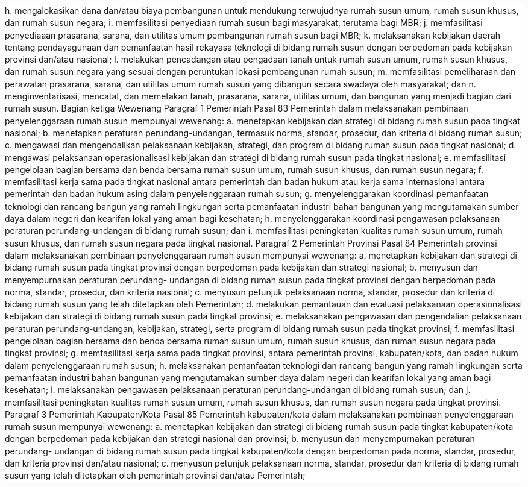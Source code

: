 h. mengalokasikan dana dan/atau biaya pembangunan untuk mendukung terwujudnya rumah susun umum, rumah susun khusus, dan rumah susun negara;
i. memfasilitasi penyediaan rumah susun bagi masyarakat, terutama bagi MBR;
j. memfasilitasi penyediaaan prasarana, sarana, dan utilitas umum pembangunan rumah susun bagi MBR;
k. melaksanakan kebijakan daerah tentang pendayagunaan dan pemanfaatan hasil rekayasa teknologi di bidang rumah susun dengan berpedoman pada kebijakan provinsi dan/atau nasional;
l. melakukan pencadangan atau pengadaan tanah untuk rumah susun umum, rumah susun khusus, dan rumah susun negara yang sesuai dengan peruntukan lokasi pembangunan rumah susun;
m. memfasilitasi pemeliharaan dan perawatan prasarana, sarana, dan utilitas umum rumah susun yang dibangun secara swadaya oleh masyarakat; dan
n. menginventarisasi, mencatat, dan memetakan tanah, prasarana, sarana, utilitas umum, dan bangunan yang menjadi bagian dari rumah susun. Bagian ketiga Wewenang Paragraf 1 Pemerintah
Pasal 83
Pemerintah dalam melaksanakan pembinaan penyelenggaraan rumah susun mempunyai wewenang:
a. menetapkan kebijakan dan strategi di bidang rumah susun pada tingkat nasional;
b. menetapkan peraturan perundang-undangan, termasuk norma, standar, prosedur, dan kriteria di bidang rumah susun;
c. mengawasi dan mengendalikan pelaksanaan kebijakan, strategi, dan program di bidang rumah susun pada tingkat nasional;
d. mengawasi pelaksanaan operasionalisasi kebijakan dan strategi di bidang rumah susun pada tingkat nasional;
e. memfasilitasi pengelolaan bagian bersama dan benda bersama rumah susun umum, rumah susun khusus, dan rumah susun negara;
f. memfasilitasi kerja sama pada tingkat nasional antara pemerintah dan badan hukum atau kerja sama internasional antara pemerintah dan badan hukum asing dalam penyelenggaraan rumah susun;
g. menyelenggarakan koordinasi pemanfaatan teknologi dan rancang bangun yang ramah lingkungan serta pemanfaatan industri bahan bangunan yang mengutamakan sumber daya dalam negeri dan kearifan lokal yang aman bagi kesehatan;
h. menyelenggarakan koordinasi pengawasan pelaksanaan peraturan perundang-undangan di bidang rumah susun; dan
i. memfasilitasi peningkatan kualitas rumah susun umum, rumah susun khusus, dan rumah susun negara pada tingkat nasional. Paragraf 2 Pemerintah Provinsi
Pasal 84
Pemerintah provinsi dalam melaksanakan pembinaan penyelenggaraan rumah susun mempunyai wewenang:
a. menetapkan kebijakan dan strategi di bidang rumah susun pada tingkat provinsi dengan berpedoman pada kebijakan dan strategi nasional;
b. menyusun dan menyempurnakan peraturan perundang- undangan di bidang rumah susun pada tingkat provinsi dengan berpedoman pada norma, standar, prosedur, dan kriteria nasional;
c. menyusun petunjuk pelaksanaan norma, standar, prosedur dan kriteria di bidang rumah susun yang telah ditetapkan oleh Pemerintah;
d. melakukan pemantauan dan evaluasi pelaksanaan operasionalisasi kebijakan dan strategi di bidang rumah susun pada tingkat provinsi;
e. melaksanakan pengawasan dan pengendalian pelaksanaan peraturan perundang-undangan, kebijakan, strategi, serta program di bidang rumah susun pada tingkat provinsi;
f. memfasilitasi pengelolaan bagian bersama dan benda bersama rumah susun umum, rumah susun khusus, dan rumah susun negara pada tingkat provinsi;
g. memfasilitasi kerja sama pada tingkat provinsi, antara pemerintah provinsi, kabupaten/kota, dan badan hukum dalam penyelenggaraan rumah susun;
h. melaksanakan pemanfaatan teknologi dan rancang bangun yang ramah lingkungan serta pemanfaatan industri bahan bangunan yang mengutamakan sumber daya dalam negeri dan kearifan lokal yang aman bagi kesehatan;
i. melaksanakan pengawasan pelaksanaan peraturan perundang-undangan di bidang rumah susun; dan
j. memfasilitasi peningkatan kualitas rumah susun umum, rumah susun khusus, dan rumah susun negara pada tingkat provinsi. Paragraf 3 Pemerintah Kabupaten/Kota
Pasal 85
Pemerintah kabupaten/kota dalam melaksanakan pembinaan penyelenggaraan rumah susun mempunyai wewenang:
a. menetapkan kebijakan dan strategi di bidang rumah susun pada tingkat kabupaten/kota dengan berpedoman pada kebijakan dan strategi nasional dan provinsi;
b. menyusun dan menyempurnakan peraturan perundang- undangan di bidang rumah susun pada tingkat kabupaten/kota dengan berpedoman pada norma, standar, prosedur, dan kriteria provinsi dan/atau nasional;
c. menyusun petunjuk pelaksanaan norma, standar, prosedur dan kriteria di bidang rumah susun yang telah ditetapkan oleh pemerintah provinsi dan/atau Pemerintah;